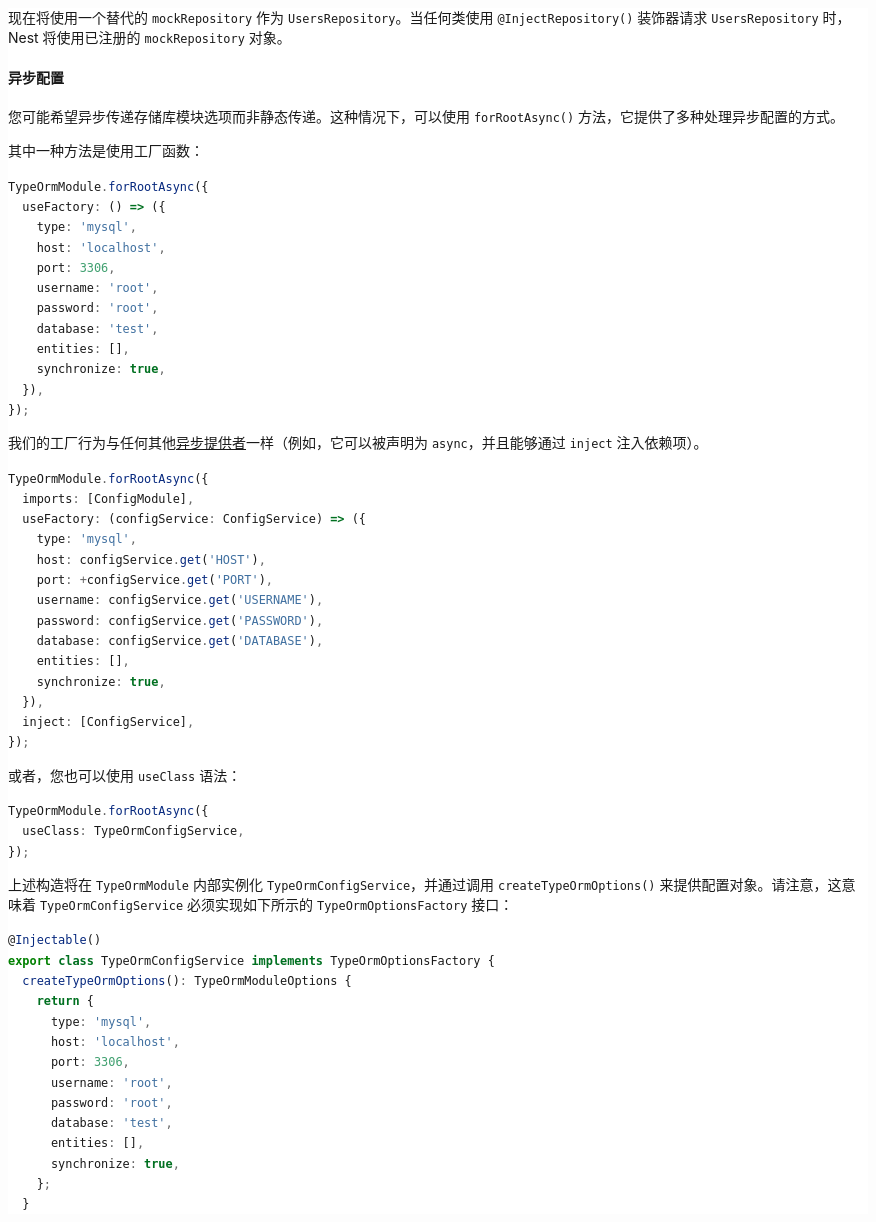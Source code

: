 现在将使用一个替代的 `mockRepository` 作为 `UsersRepository`。当任何类使用 `@InjectRepository()` 装饰器请求 `UsersRepository` 时，Nest 将使用已注册的 `mockRepository` 对象。

#### 异步配置

您可能希望异步传递存储库模块选项而非静态传递。这种情况下，可以使用 `forRootAsync()` 方法，它提供了多种处理异步配置的方式。

其中一种方法是使用工厂函数：

```typescript
TypeOrmModule.forRootAsync({
  useFactory: () => ({
    type: 'mysql',
    host: 'localhost',
    port: 3306,
    username: 'root',
    password: 'root',
    database: 'test',
    entities: [],
    synchronize: true,
  }),
});
```

我们的工厂行为与任何其他[异步提供者](../fundamentals/async-components)一样（例如，它可以被声明为 `async`，并且能够通过 `inject` 注入依赖项）。

```typescript
TypeOrmModule.forRootAsync({
  imports: [ConfigModule],
  useFactory: (configService: ConfigService) => ({
    type: 'mysql',
    host: configService.get('HOST'),
    port: +configService.get('PORT'),
    username: configService.get('USERNAME'),
    password: configService.get('PASSWORD'),
    database: configService.get('DATABASE'),
    entities: [],
    synchronize: true,
  }),
  inject: [ConfigService],
});
```

或者，您也可以使用 `useClass` 语法：

```typescript
TypeOrmModule.forRootAsync({
  useClass: TypeOrmConfigService,
});
```

上述构造将在 `TypeOrmModule` 内部实例化 `TypeOrmConfigService`，并通过调用 `createTypeOrmOptions()` 来提供配置对象。请注意，这意味着 `TypeOrmConfigService` 必须实现如下所示的 `TypeOrmOptionsFactory` 接口：

```typescript
@Injectable()
export class TypeOrmConfigService implements TypeOrmOptionsFactory {
  createTypeOrmOptions(): TypeOrmModuleOptions {
    return {
      type: 'mysql',
      host: 'localhost',
      port: 3306,
      username: 'root',
      password: 'root',
      database: 'test',
      entities: [],
      synchronize: true,
    };
  }
```